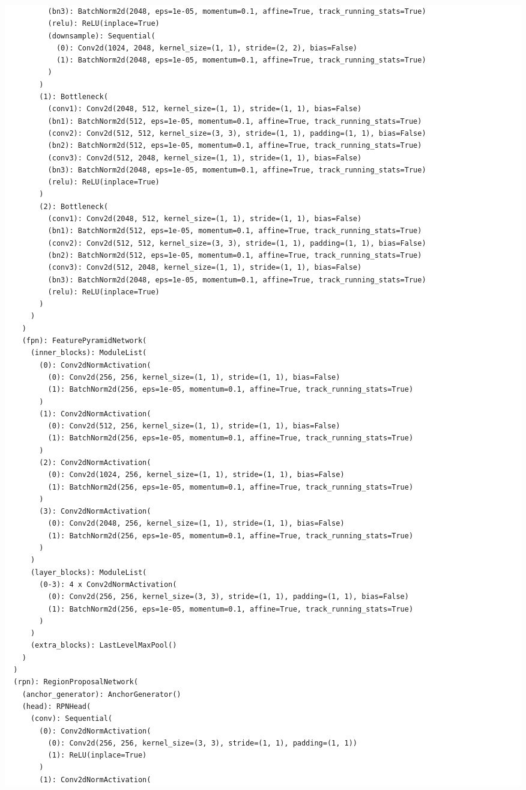               (bn3): BatchNorm2d(2048, eps=1e-05, momentum=0.1, affine=True, track_running_stats=True)
              (relu): ReLU(inplace=True)
              (downsample): Sequential(
                (0): Conv2d(1024, 2048, kernel_size=(1, 1), stride=(2, 2), bias=False)
                (1): BatchNorm2d(2048, eps=1e-05, momentum=0.1, affine=True, track_running_stats=True)
              )
            )
            (1): Bottleneck(
              (conv1): Conv2d(2048, 512, kernel_size=(1, 1), stride=(1, 1), bias=False)
              (bn1): BatchNorm2d(512, eps=1e-05, momentum=0.1, affine=True, track_running_stats=True)
              (conv2): Conv2d(512, 512, kernel_size=(3, 3), stride=(1, 1), padding=(1, 1), bias=False)
              (bn2): BatchNorm2d(512, eps=1e-05, momentum=0.1, affine=True, track_running_stats=True)
              (conv3): Conv2d(512, 2048, kernel_size=(1, 1), stride=(1, 1), bias=False)
              (bn3): BatchNorm2d(2048, eps=1e-05, momentum=0.1, affine=True, track_running_stats=True)
              (relu): ReLU(inplace=True)
            )
            (2): Bottleneck(
              (conv1): Conv2d(2048, 512, kernel_size=(1, 1), stride=(1, 1), bias=False)
              (bn1): BatchNorm2d(512, eps=1e-05, momentum=0.1, affine=True, track_running_stats=True)
              (conv2): Conv2d(512, 512, kernel_size=(3, 3), stride=(1, 1), padding=(1, 1), bias=False)
              (bn2): BatchNorm2d(512, eps=1e-05, momentum=0.1, affine=True, track_running_stats=True)
              (conv3): Conv2d(512, 2048, kernel_size=(1, 1), stride=(1, 1), bias=False)
              (bn3): BatchNorm2d(2048, eps=1e-05, momentum=0.1, affine=True, track_running_stats=True)
              (relu): ReLU(inplace=True)
            )
          )
        )
        (fpn): FeaturePyramidNetwork(
          (inner_blocks): ModuleList(
            (0): Conv2dNormActivation(
              (0): Conv2d(256, 256, kernel_size=(1, 1), stride=(1, 1), bias=False)
              (1): BatchNorm2d(256, eps=1e-05, momentum=0.1, affine=True, track_running_stats=True)
            )
            (1): Conv2dNormActivation(
              (0): Conv2d(512, 256, kernel_size=(1, 1), stride=(1, 1), bias=False)
              (1): BatchNorm2d(256, eps=1e-05, momentum=0.1, affine=True, track_running_stats=True)
            )
            (2): Conv2dNormActivation(
              (0): Conv2d(1024, 256, kernel_size=(1, 1), stride=(1, 1), bias=False)
              (1): BatchNorm2d(256, eps=1e-05, momentum=0.1, affine=True, track_running_stats=True)
            )
            (3): Conv2dNormActivation(
              (0): Conv2d(2048, 256, kernel_size=(1, 1), stride=(1, 1), bias=False)
              (1): BatchNorm2d(256, eps=1e-05, momentum=0.1, affine=True, track_running_stats=True)
            )
          )
          (layer_blocks): ModuleList(
            (0-3): 4 x Conv2dNormActivation(
              (0): Conv2d(256, 256, kernel_size=(3, 3), stride=(1, 1), padding=(1, 1), bias=False)
              (1): BatchNorm2d(256, eps=1e-05, momentum=0.1, affine=True, track_running_stats=True)
            )
          )
          (extra_blocks): LastLevelMaxPool()
        )
      )
      (rpn): RegionProposalNetwork(
        (anchor_generator): AnchorGenerator()
        (head): RPNHead(
          (conv): Sequential(
            (0): Conv2dNormActivation(
              (0): Conv2d(256, 256, kernel_size=(3, 3), stride=(1, 1), padding=(1, 1))
              (1): ReLU(inplace=True)
            )
            (1): Conv2dNormActivation(